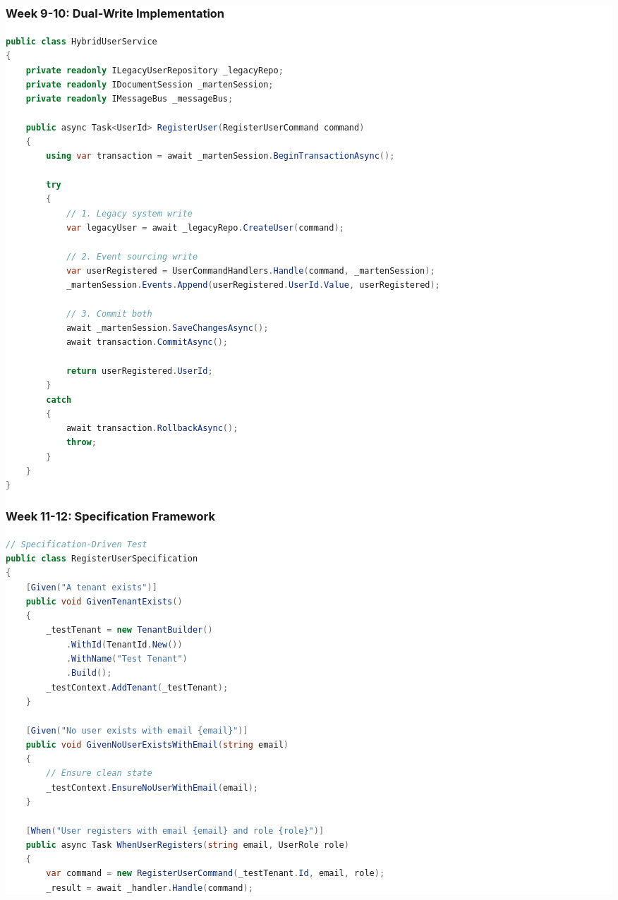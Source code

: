 ### Week 9-10: Dual-Write Implementation
```csharp
public class HybridUserService
{
    private readonly ILegacyUserRepository _legacyRepo;
    private readonly IDocumentSession _martenSession;
    private readonly IMessageBus _messageBus;

    public async Task<UserId> RegisterUser(RegisterUserCommand command)
    {
        using var transaction = await _martenSession.BeginTransactionAsync();
        
        try
        {
            // 1. Legacy system write
            var legacyUser = await _legacyRepo.CreateUser(command);
            
            // 2. Event sourcing write
            var userRegistered = UserCommandHandlers.Handle(command, _martenSession);
            _martenSession.Events.Append(userRegistered.UserId.Value, userRegistered);
            
            // 3. Commit both
            await _martenSession.SaveChangesAsync();
            await transaction.CommitAsync();
            
            return userRegistered.UserId;
        }
        catch
        {
            await transaction.RollbackAsync();
            throw;
        }
    }
}
```

### Week 11-12: Specification Framework
```csharp
// Specification-Driven Test
public class RegisterUserSpecification
{
    [Given("A tenant exists")]
    public void GivenTenantExists()
    {
        _testTenant = new TenantBuilder()
            .WithId(TenantId.New())
            .WithName("Test Tenant")
            .Build();
        _testContext.AddTenant(_testTenant);
    }

    [Given("No user exists with email {email}")]
    public void GivenNoUserExistsWithEmail(string email)
    {
        // Ensure clean state
        _testContext.EnsureNoUserWithEmail(email);
    }

    [When("User registers with email {email} and role {role}")]
    public async Task WhenUserRegisters(string email, UserRole role)
    {
        var command = new RegisterUserCommand(_testTenant.Id, email, role);
        _result = await _handler.Handle(command);
```